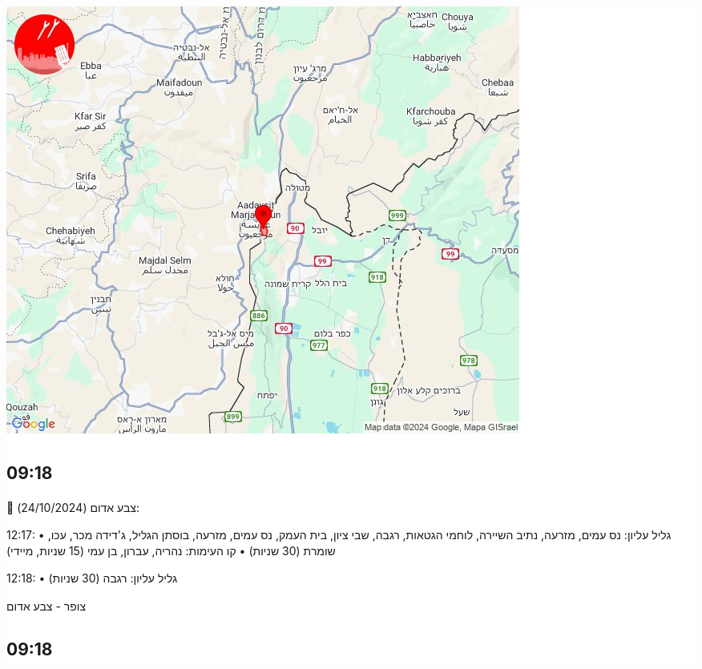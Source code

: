 ![Photo](images/32423.jpg)

## 09:18

🔴 צבע אדום (24/10/2024):

12:17:
• גליל עליון: נס עמים, מזרעה, נתיב השיירה, לוחמי הגטאות, רגבה, שבי ציון, בית העמק, נס עמים, מזרעה, בוסתן הגליל, ג'דידה מכר, עכו, שומרת (30 שניות)
• קו העימות: נהריה, עברון, בן עמי (15 שניות, מיידי)

12:18:
• גליל עליון: רגבה (30 שניות)

צופר - צבע אדום

## 09:18
